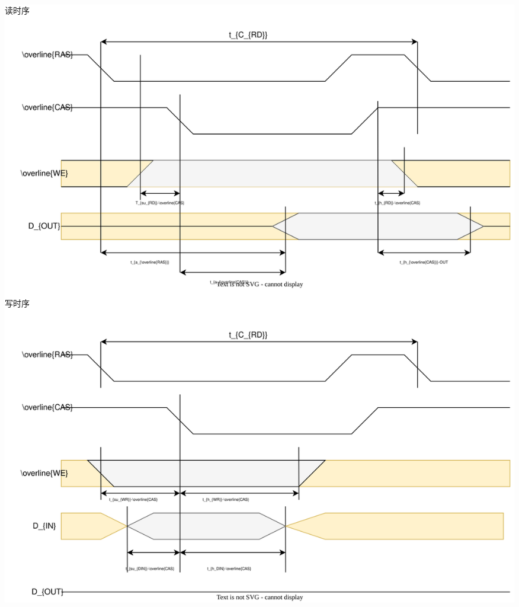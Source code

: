    读时序

   <img src="./image/ch04_01_15.svg" style="display:block; margin:0 auto;">

   写时序

   <img src="./image/ch04_01_16.svg" style="display:block; margin:0 auto;">
